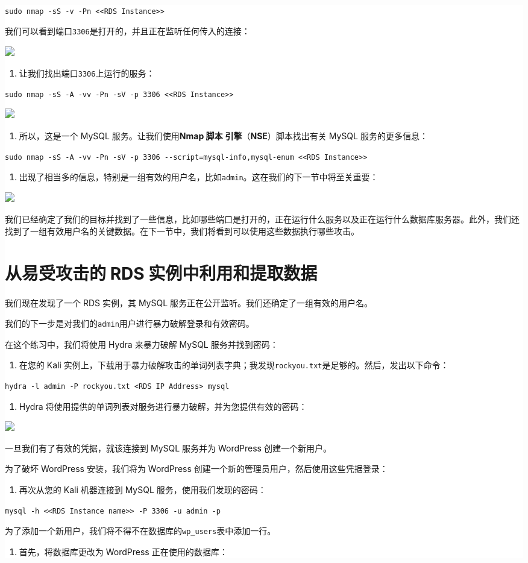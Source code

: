 ```
sudo nmap -sS -v -Pn <<RDS Instance>>
```

我们可以看到端口`3306`是打开的，并且正在监听任何传入的连接：

![](https://github.com/OpenDocCN/freelearn-kali-zh/raw/master/docs/hsn-aws-pentest-kali/img/0f463258-a025-4cea-ae6c-0d602186390d.jpg)

1.  让我们找出端口`3306`上运行的服务：

```
sudo nmap -sS -A -vv -Pn -sV -p 3306 <<RDS Instance>>
```

![](https://github.com/OpenDocCN/freelearn-kali-zh/raw/master/docs/hsn-aws-pentest-kali/img/f653b623-9e31-41d0-a4ea-47475ee6e905.jpg)

1.  所以，这是一个 MySQL 服务。让我们使用**Nmap 脚本** **引擎**（**NSE**）脚本找出有关 MySQL 服务的更多信息：

```
sudo nmap -sS -A -vv -Pn -sV -p 3306 --script=mysql-info,mysql-enum <<RDS Instance>>
```

1.  出现了相当多的信息，特别是一组有效的用户名，比如`admin`。这在我们的下一节中将至关重要：

![](https://github.com/OpenDocCN/freelearn-kali-zh/raw/master/docs/hsn-aws-pentest-kali/img/9d63c96e-cf0b-4bbe-812a-a09508e39ecb.jpg)

我们已经确定了我们的目标并找到了一些信息，比如哪些端口是打开的，正在运行什么服务以及正在运行什么数据库服务器。此外，我们还找到了一组有效用户名的关键数据。在下一节中，我们将看到可以使用这些数据执行哪些攻击。

# 从易受攻击的 RDS 实例中利用和提取数据

我们现在发现了一个 RDS 实例，其 MySQL 服务正在公开监听。我们还确定了一组有效的用户名。

我们的下一步是对我们的`admin`用户进行暴力破解登录和有效密码。

在这个练习中，我们将使用 Hydra 来暴力破解 MySQL 服务并找到密码：

1.  在您的 Kali 实例上，下载用于暴力破解攻击的单词列表字典；我发现`rockyou.txt`是足够的。然后，发出以下命令：

```
hydra -l admin -P rockyou.txt <RDS IP Address> mysql
```

1.  Hydra 将使用提供的单词列表对服务进行暴力破解，并为您提供有效的密码：

![](https://github.com/OpenDocCN/freelearn-kali-zh/raw/master/docs/hsn-aws-pentest-kali/img/a9b7cc72-fbfd-4ddf-87ad-b6f617b30494.jpg)

一旦我们有了有效的凭据，就该连接到 MySQL 服务并为 WordPress 创建一个新用户。

为了破坏 WordPress 安装，我们将为 WordPress 创建一个新的管理员用户，然后使用这些凭据登录：

1.  再次从您的 Kali 机器连接到 MySQL 服务，使用我们发现的密码：

```
mysql -h <<RDS Instance name>> -P 3306 -u admin -p
```

为了添加一个新用户，我们将不得不在数据库的`wp_users`表中添加一行。

1.  首先，将数据库更改为 WordPress 正在使用的数据库：
